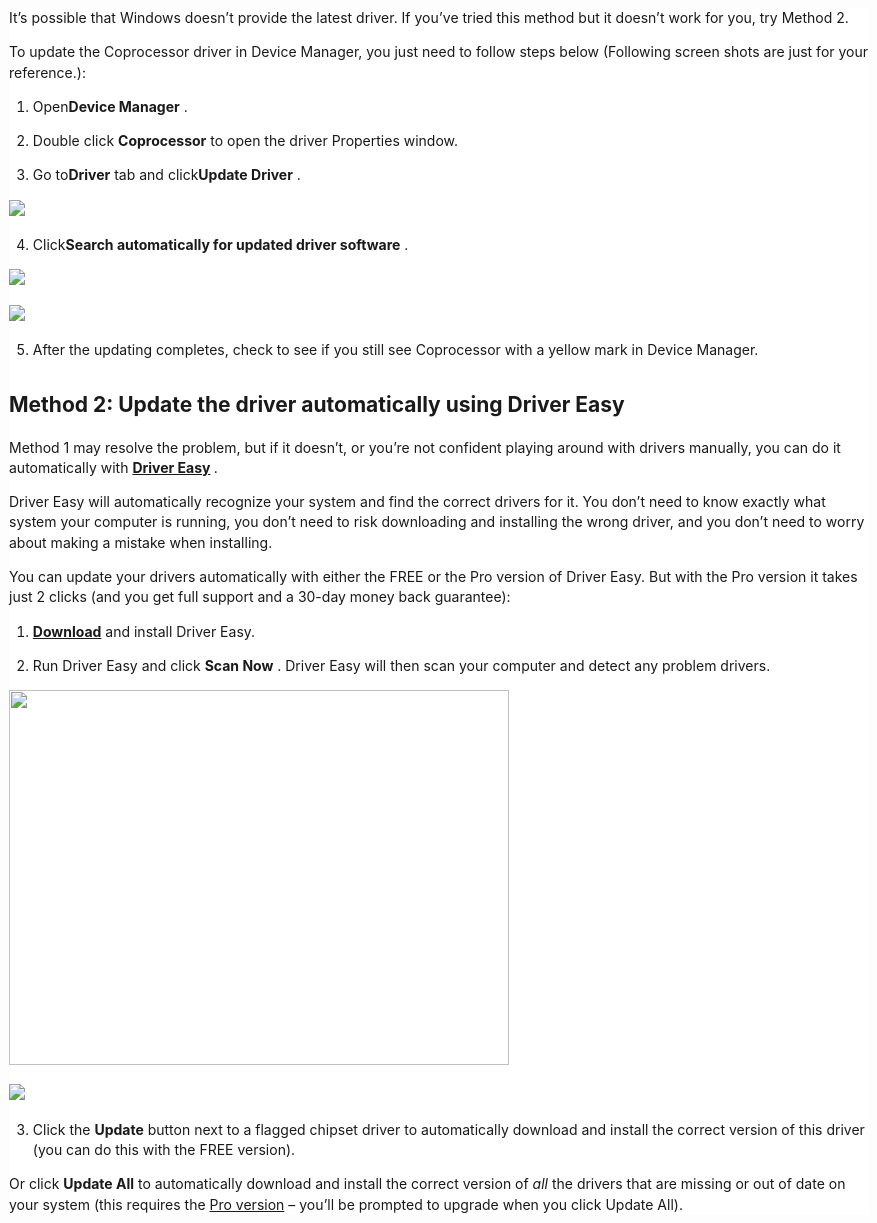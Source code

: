  It’s possible that Windows doesn’t provide the latest driver. If you’ve tried this method but it doesn’t work for you, try Method 2.

 To update the Coprocessor driver in Device Manager, you just need to follow steps below (Following screen shots are just for your reference.):

 1) Open**Device Manager** .

 2) Double click **Coprocessor** to open the driver Properties window.

 3) Go to**Driver** tab and click**Update Driver** .

![](https://images.drivereasy.com/wp-content/uploads/2018/02/img_5a72f1d5a6445.png)

 4) Click**Search automatically for updated driver software** .


<a href="https://shop.copernic.com/order/checkout.php?PRODS=41033101&QTY=1&AFFILIATE=108875&CART=1"><img src="https://secure.2checkout.com/images/merchant/8d30aa96e72440759f74bd2306c1fa3d/Copernic-2023-Affiliate-728x90-Elite.png" border="0"></a>

![](https://images.drivereasy.com/wp-content/uploads/2018/02/img_5a72f1ac53a37.png)

 5) After the updating completes, check to see if you still see Coprocessor with a yellow mark in Device Manager.

## Method 2: Update the driver automatically using Driver Easy

 Method 1 may resolve the problem, but if it doesn’t, or you’re not confident playing around with drivers manually,  you can do it automatically with **[Driver Easy](https://tools.techidaily.com/drivereasy/download/) [](https://tools.techidaily.com/drivereasy/download/)**  .

 Driver Easy will automatically recognize your system and find the correct drivers for it. You don’t need to know exactly what system your computer is running, you don’t need to risk downloading and installing the wrong driver, and you don’t need to worry about making a mistake when installing.

 You can update your drivers automatically with either the FREE or the Pro version of Driver Easy. But with the Pro version it takes just 2 clicks (and you get full support and a 30-day money back guarantee):

 1) **[Download](https://tools.techidaily.com/drivereasy/download/)**  and install Driver Easy.

 2) Run Driver Easy and click **Scan Now** . Driver Easy will then scan your computer and detect any problem drivers.


<a href="https://electronicx.pxf.io/c/5597632/1872456/14483" target="_top" id="1872456"><img src="//a.impactradius-go.com/display-ad/14483-1872456" border="0" alt="" width="500" height="375"/></a><img height="0" width="0" src="https://imp.pxf.io/i/5597632/1872456/14483" style="position:absolute;visibility:hidden;" border="0" />

![](https://images.drivereasy.com/wp-content/uploads/2018/02/img_5a72f29993c16.jpg)

 3) Click the **Update** button next to a flagged chipset driver to automatically download and install the correct version of this driver (you can do this with the FREE version).

 Or click **Update All**  to automatically download and install the correct version of _all_   the drivers that are missing or out of date on your system (this requires the [Pro version](https://tools.techidaily.com/drivereasy/download/) – you’ll be prompted to upgrade when you click Update All).

